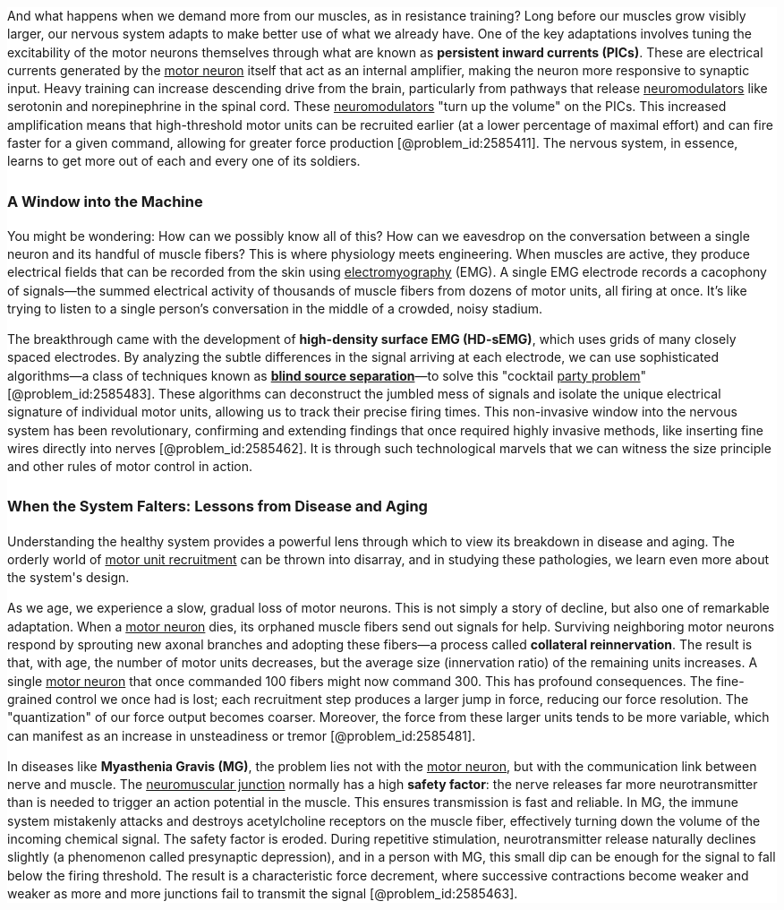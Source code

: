 And what happens when we demand more from our muscles, as in resistance training? Long before our muscles grow visibly larger, our nervous system adapts to make better use of what we already have. One of the key adaptations involves tuning the excitability of the motor neurons themselves through what are known as **persistent inward currents (PICs)**. These are electrical currents generated by the [motor neuron](@article_id:178469) itself that act as an internal amplifier, making the neuron more responsive to synaptic input. Heavy training can increase descending drive from the brain, particularly from pathways that release [neuromodulators](@article_id:165835) like serotonin and norepinephrine in the spinal cord. These [neuromodulators](@article_id:165835) "turn up the volume" on the PICs. This increased amplification means that high-threshold motor units can be recruited earlier (at a lower percentage of maximal effort) and can fire faster for a given command, allowing for greater force production [@problem_id:2585411]. The nervous system, in essence, learns to get more out of each and every one of its soldiers.

### A Window into the Machine

You might be wondering: How can we possibly know all of this? How can we eavesdrop on the conversation between a single neuron and its handful of muscle fibers? This is where physiology meets engineering. When muscles are active, they produce electrical fields that can be recorded from the skin using [electromyography](@article_id:149838) (EMG). A single EMG electrode records a cacophony of signals—the summed electrical activity of thousands of muscle fibers from dozens of motor units, all firing at once. It’s like trying to listen to a single person’s conversation in the middle of a crowded, noisy stadium.

The breakthrough came with the development of **high-density surface EMG (HD-sEMG)**, which uses grids of many closely spaced electrodes. By analyzing the subtle differences in the signal arriving at each electrode, we can use sophisticated algorithms—a class of techniques known as **[blind source separation](@article_id:196230)**—to solve this "cocktail [party problem](@article_id:264035)" [@problem_id:2585483]. These algorithms can deconstruct the jumbled mess of signals and isolate the unique electrical signature of individual motor units, allowing us to track their precise firing times. This non-invasive window into the nervous system has been revolutionary, confirming and extending findings that once required highly invasive methods, like inserting fine wires directly into nerves [@problem_id:2585462]. It is through such technological marvels that we can witness the size principle and other rules of motor control in action.

### When the System Falters: Lessons from Disease and Aging

Understanding the healthy system provides a powerful lens through which to view its breakdown in disease and aging. The orderly world of [motor unit recruitment](@article_id:151822) can be thrown into disarray, and in studying these pathologies, we learn even more about the system's design.

As we age, we experience a slow, gradual loss of motor neurons. This is not simply a story of decline, but also one of remarkable adaptation. When a [motor neuron](@article_id:178469) dies, its orphaned muscle fibers send out signals for help. Surviving neighboring motor neurons respond by sprouting new axonal branches and adopting these fibers—a process called **collateral reinnervation**. The result is that, with age, the number of motor units decreases, but the average size (innervation ratio) of the remaining units increases. A single [motor neuron](@article_id:178469) that once commanded 100 fibers might now command 300. This has profound consequences. The fine-grained control we once had is lost; each recruitment step produces a larger jump in force, reducing our force resolution. The "quantization" of our force output becomes coarser. Moreover, the force from these larger units tends to be more variable, which can manifest as an increase in unsteadiness or tremor [@problem_id:2585481].

In diseases like **Myasthenia Gravis (MG)**, the problem lies not with the [motor neuron](@article_id:178469), but with the communication link between nerve and muscle. The [neuromuscular junction](@article_id:156119) normally has a high **safety factor**: the nerve releases far more neurotransmitter than is needed to trigger an action potential in the muscle. This ensures transmission is fast and reliable. In MG, the immune system mistakenly attacks and destroys acetylcholine receptors on the muscle fiber, effectively turning down the volume of the incoming chemical signal. The safety factor is eroded. During repetitive stimulation, neurotransmitter release naturally declines slightly (a phenomenon called presynaptic depression), and in a person with MG, this small dip can be enough for the signal to fall below the firing threshold. The result is a characteristic force decrement, where successive contractions become weaker and weaker as more and more junctions fail to transmit the signal [@problem_id:2585463].

